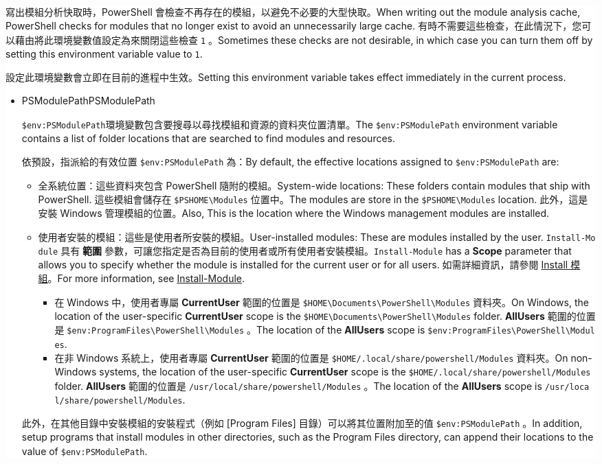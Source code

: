   <span data-ttu-id="7317a-172">寫出模組分析快取時，PowerShell 會檢查不再存在的模組，以避免不必要的大型快取。</span><span class="sxs-lookup"><span data-stu-id="7317a-172">When writing out the module analysis cache, PowerShell checks for modules that no longer exist to avoid an unnecessarily large cache.</span></span> <span data-ttu-id="7317a-173">有時不需要這些檢查，在此情況下，您可以藉由將此環境變數值設定為來關閉這些檢查 `1` 。</span><span class="sxs-lookup"><span data-stu-id="7317a-173">Sometimes these checks are not desirable, in which case you can turn them off by setting this environment variable value to `1`.</span></span>

  <span data-ttu-id="7317a-174">設定此環境變數會立即在目前的進程中生效。</span><span class="sxs-lookup"><span data-stu-id="7317a-174">Setting this environment variable takes effect immediately in the current process.</span></span>

- <span data-ttu-id="7317a-175">PSModulePath</span><span class="sxs-lookup"><span data-stu-id="7317a-175">PSModulePath</span></span>

  <span data-ttu-id="7317a-176">`$env:PSModulePath`環境變數包含要搜尋以尋找模組和資源的資料夾位置清單。</span><span class="sxs-lookup"><span data-stu-id="7317a-176">The `$env:PSModulePath` environment variable contains a list of folder locations that are searched to find modules and resources.</span></span>

  <span data-ttu-id="7317a-177">依預設，指派給的有效位置 `$env:PSModulePath` 為：</span><span class="sxs-lookup"><span data-stu-id="7317a-177">By default, the effective locations assigned to `$env:PSModulePath` are:</span></span>

  - <span data-ttu-id="7317a-178">全系統位置：這些資料夾包含 PowerShell 隨附的模組。</span><span class="sxs-lookup"><span data-stu-id="7317a-178">System-wide locations: These folders contain modules that ship with PowerShell.</span></span> <span data-ttu-id="7317a-179">這些模組會儲存在 `$PSHOME\Modules` 位置中。</span><span class="sxs-lookup"><span data-stu-id="7317a-179">The modules are store in the `$PSHOME\Modules` location.</span></span> <span data-ttu-id="7317a-180">此外，這是安裝 Windows 管理模組的位置。</span><span class="sxs-lookup"><span data-stu-id="7317a-180">Also, This is the location where the Windows management modules are installed.</span></span>

  - <span data-ttu-id="7317a-181">使用者安裝的模組：這些是使用者所安裝的模組。</span><span class="sxs-lookup"><span data-stu-id="7317a-181">User-installed modules: These are modules installed by the user.</span></span>
    <span data-ttu-id="7317a-182">`Install-Module` 具有 **範圍** 參數，可讓您指定是否為目前的使用者或所有使用者安裝模組。</span><span class="sxs-lookup"><span data-stu-id="7317a-182">`Install-Module` has a **Scope** parameter that allows you to specify whether the module is installed for the current user or for all users.</span></span> <span data-ttu-id="7317a-183">如需詳細資訊，請參閱 [Install 模組](xref:PowerShellGet.Install-Module)。</span><span class="sxs-lookup"><span data-stu-id="7317a-183">For more information, see [Install-Module](xref:PowerShellGet.Install-Module).</span></span>

    - <span data-ttu-id="7317a-184">在 Windows 中，使用者專屬 **CurrentUser** 範圍的位置是 `$HOME\Documents\PowerShell\Modules` 資料夾。</span><span class="sxs-lookup"><span data-stu-id="7317a-184">On Windows, the location of the user-specific **CurrentUser** scope is the `$HOME\Documents\PowerShell\Modules` folder.</span></span> <span data-ttu-id="7317a-185">**AllUsers** 範圍的位置是 `$env:ProgramFiles\PowerShell\Modules` 。</span><span class="sxs-lookup"><span data-stu-id="7317a-185">The location of the **AllUsers** scope is `$env:ProgramFiles\PowerShell\Modules`.</span></span>
    - <span data-ttu-id="7317a-186">在非 Windows 系統上，使用者專屬 **CurrentUser** 範圍的位置是 `$HOME/.local/share/powershell/Modules` 資料夾。</span><span class="sxs-lookup"><span data-stu-id="7317a-186">On non-Windows systems, the location of the user-specific **CurrentUser** scope is the `$HOME/.local/share/powershell/Modules` folder.</span></span> <span data-ttu-id="7317a-187">**AllUsers** 範圍的位置是 `/usr/local/share/powershell/Modules` 。</span><span class="sxs-lookup"><span data-stu-id="7317a-187">The location of the **AllUsers** scope is `/usr/local/share/powershell/Modules`.</span></span>

  <span data-ttu-id="7317a-188">此外，在其他目錄中安裝模組的安裝程式（例如 [Program Files] 目錄）可以將其位置附加至的值 `$env:PSModulePath` 。</span><span class="sxs-lookup"><span data-stu-id="7317a-188">In addition, setup programs that install modules in other directories, such as the Program Files directory, can append their locations to the value of `$env:PSModulePath`.</span></span>
